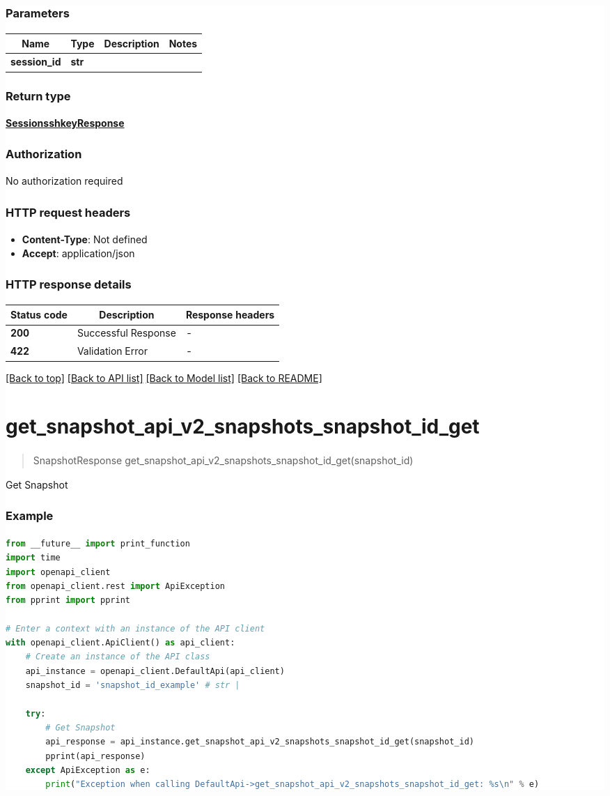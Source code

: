 ### Parameters

Name | Type | Description  | Notes
------------- | ------------- | ------------- | -------------
 **session_id** | **str**|  | 

### Return type

[**SessionsshkeyResponse**](SessionsshkeyResponse.md)

### Authorization

No authorization required

### HTTP request headers

 - **Content-Type**: Not defined
 - **Accept**: application/json

### HTTP response details
| Status code | Description | Response headers |
|-------------|-------------|------------------|
**200** | Successful Response |  -  |
**422** | Validation Error |  -  |

[[Back to top]](#) [[Back to API list]](../README.md#documentation-for-api-endpoints) [[Back to Model list]](../README.md#documentation-for-models) [[Back to README]](../README.md)

# **get_snapshot_api_v2_snapshots_snapshot_id_get**
> SnapshotResponse get_snapshot_api_v2_snapshots_snapshot_id_get(snapshot_id)

Get Snapshot

### Example

```python
from __future__ import print_function
import time
import openapi_client
from openapi_client.rest import ApiException
from pprint import pprint

# Enter a context with an instance of the API client
with openapi_client.ApiClient() as api_client:
    # Create an instance of the API class
    api_instance = openapi_client.DefaultApi(api_client)
    snapshot_id = 'snapshot_id_example' # str | 

    try:
        # Get Snapshot
        api_response = api_instance.get_snapshot_api_v2_snapshots_snapshot_id_get(snapshot_id)
        pprint(api_response)
    except ApiException as e:
        print("Exception when calling DefaultApi->get_snapshot_api_v2_snapshots_snapshot_id_get: %s\n" % e)
```

